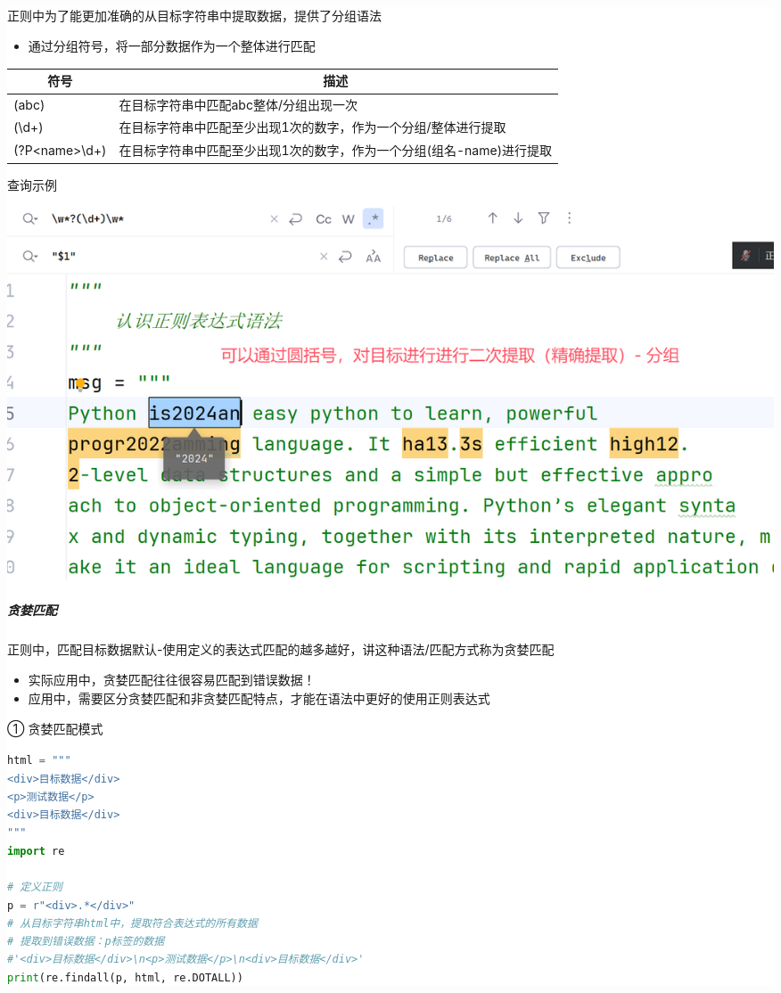 正则中为了能更加准确的从目标字符串中提取数据，提供了分组语法

- 通过分组符号，将一部分数据作为一个整体进行匹配

| 符号            | 描述                                                         |
| --------------- | ------------------------------------------------------------ |
| (abc)           | 在目标字符串中匹配abc整体/分组出现一次                       |
| (\\d+)          | 在目标字符串中匹配至少出现1次的数字，作为一个分组/整体进行提取 |
| (?P\<name\>\d+) | 在目标字符串中匹配至少出现1次的数字，作为一个分组(组名-name)进行提取 |

查询示例

![image-20241116195914305](./assets/image-20241116195914305.png)

##### 贪婪匹配

正则中，匹配目标数据默认-使用定义的表达式匹配的越多越好，讲这种语法/匹配方式称为贪婪匹配

- 实际应用中，贪婪匹配往往很容易匹配到错误数据！
- 应用中，需要区分贪婪匹配和非贪婪匹配特点，才能在语法中更好的使用正则表达式



① 贪婪匹配模式

```python
html = """
<div>目标数据</div>
<p>测试数据</p>
<div>目标数据</div>
"""
import re

# 定义正则
p = r"<div>.*</div>"
# 从目标字符串html中，提取符合表达式的所有数据
# 提取到错误数据：p标签的数据
#'<div>目标数据</div>\n<p>测试数据</p>\n<div>目标数据</div>'
print(re.findall(p, html, re.DOTALL))

```

